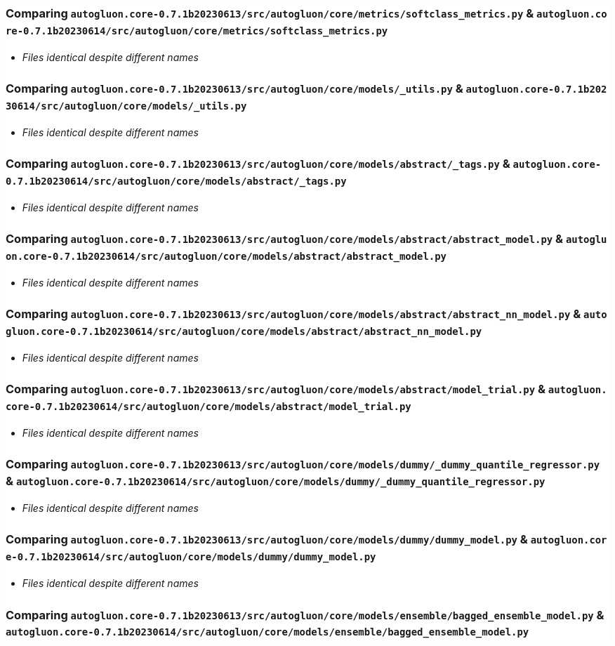 ### Comparing `autogluon.core-0.7.1b20230613/src/autogluon/core/metrics/softclass_metrics.py` & `autogluon.core-0.7.1b20230614/src/autogluon/core/metrics/softclass_metrics.py`

 * *Files identical despite different names*

### Comparing `autogluon.core-0.7.1b20230613/src/autogluon/core/models/_utils.py` & `autogluon.core-0.7.1b20230614/src/autogluon/core/models/_utils.py`

 * *Files identical despite different names*

### Comparing `autogluon.core-0.7.1b20230613/src/autogluon/core/models/abstract/_tags.py` & `autogluon.core-0.7.1b20230614/src/autogluon/core/models/abstract/_tags.py`

 * *Files identical despite different names*

### Comparing `autogluon.core-0.7.1b20230613/src/autogluon/core/models/abstract/abstract_model.py` & `autogluon.core-0.7.1b20230614/src/autogluon/core/models/abstract/abstract_model.py`

 * *Files identical despite different names*

### Comparing `autogluon.core-0.7.1b20230613/src/autogluon/core/models/abstract/abstract_nn_model.py` & `autogluon.core-0.7.1b20230614/src/autogluon/core/models/abstract/abstract_nn_model.py`

 * *Files identical despite different names*

### Comparing `autogluon.core-0.7.1b20230613/src/autogluon/core/models/abstract/model_trial.py` & `autogluon.core-0.7.1b20230614/src/autogluon/core/models/abstract/model_trial.py`

 * *Files identical despite different names*

### Comparing `autogluon.core-0.7.1b20230613/src/autogluon/core/models/dummy/_dummy_quantile_regressor.py` & `autogluon.core-0.7.1b20230614/src/autogluon/core/models/dummy/_dummy_quantile_regressor.py`

 * *Files identical despite different names*

### Comparing `autogluon.core-0.7.1b20230613/src/autogluon/core/models/dummy/dummy_model.py` & `autogluon.core-0.7.1b20230614/src/autogluon/core/models/dummy/dummy_model.py`

 * *Files identical despite different names*

### Comparing `autogluon.core-0.7.1b20230613/src/autogluon/core/models/ensemble/bagged_ensemble_model.py` & `autogluon.core-0.7.1b20230614/src/autogluon/core/models/ensemble/bagged_ensemble_model.py`
